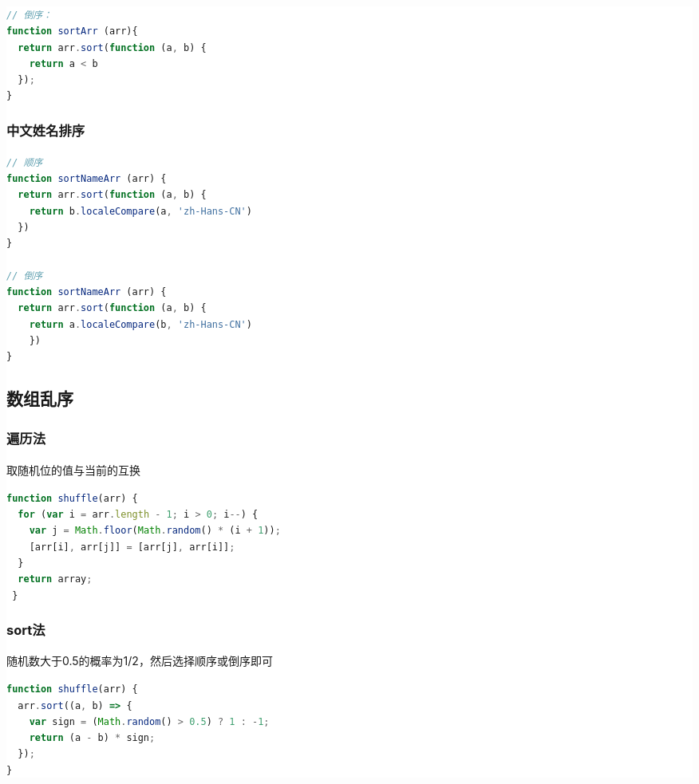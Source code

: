 ```js
// 倒序：
function sortArr (arr){
  return arr.sort(function (a, b) {
    return a < b
  });
}
```

### 中文姓名排序
```js
// 顺序
function sortNameArr (arr) {
  return arr.sort(function (a, b) {
    return b.localeCompare(a, 'zh-Hans-CN')
  })
}

// 倒序
function sortNameArr (arr) {
  return arr.sort(function (a, b) {
    return a.localeCompare(b, 'zh-Hans-CN')
    })
}
```



## 数组乱序
### 遍历法
取随机位的值与当前的互换
```js
function shuffle(arr) {
  for (var i = arr.length - 1; i > 0; i--) {
    var j = Math.floor(Math.random() * (i + 1));
    [arr[i], arr[j]] = [arr[j], arr[i]];
  }
  return array;
 }
```

### sort法
随机数大于0.5的概率为1/2，然后选择顺序或倒序即可
```js
function shuffle(arr) {
  arr.sort((a, b) => {
    var sign = (Math.random() > 0.5) ? 1 : -1;
    return (a - b) * sign;
  });
}
```
